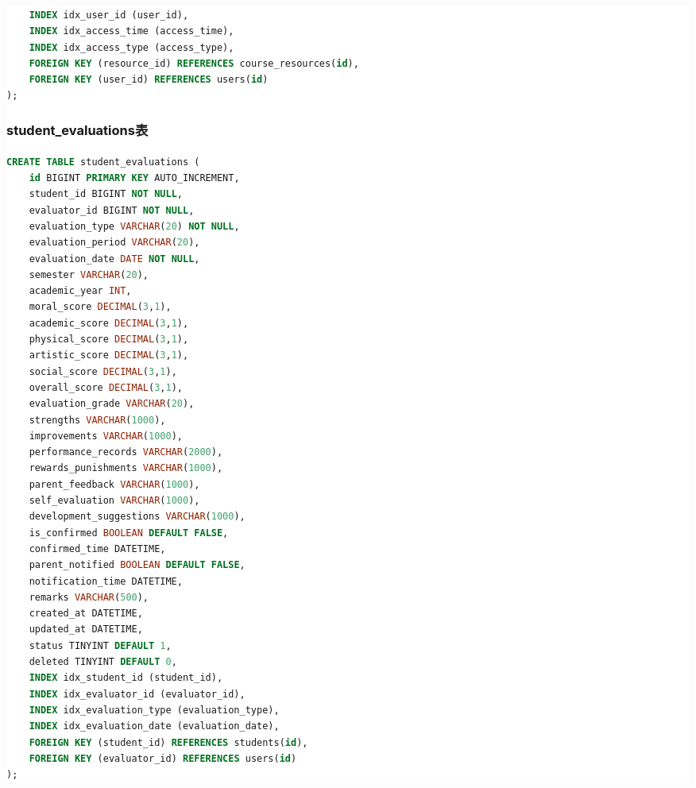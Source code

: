 ```sql
    INDEX idx_user_id (user_id),
    INDEX idx_access_time (access_time),
    INDEX idx_access_type (access_type),
    FOREIGN KEY (resource_id) REFERENCES course_resources(id),
    FOREIGN KEY (user_id) REFERENCES users(id)
);
```

### student_evaluations表
```sql
CREATE TABLE student_evaluations (
    id BIGINT PRIMARY KEY AUTO_INCREMENT,
    student_id BIGINT NOT NULL,
    evaluator_id BIGINT NOT NULL,
    evaluation_type VARCHAR(20) NOT NULL,
    evaluation_period VARCHAR(20),
    evaluation_date DATE NOT NULL,
    semester VARCHAR(20),
    academic_year INT,
    moral_score DECIMAL(3,1),
    academic_score DECIMAL(3,1),
    physical_score DECIMAL(3,1),
    artistic_score DECIMAL(3,1),
    social_score DECIMAL(3,1),
    overall_score DECIMAL(3,1),
    evaluation_grade VARCHAR(20),
    strengths VARCHAR(1000),
    improvements VARCHAR(1000),
    performance_records VARCHAR(2000),
    rewards_punishments VARCHAR(1000),
    parent_feedback VARCHAR(1000),
    self_evaluation VARCHAR(1000),
    development_suggestions VARCHAR(1000),
    is_confirmed BOOLEAN DEFAULT FALSE,
    confirmed_time DATETIME,
    parent_notified BOOLEAN DEFAULT FALSE,
    notification_time DATETIME,
    remarks VARCHAR(500),
    created_at DATETIME,
    updated_at DATETIME,
    status TINYINT DEFAULT 1,
    deleted TINYINT DEFAULT 0,
    INDEX idx_student_id (student_id),
    INDEX idx_evaluator_id (evaluator_id),
    INDEX idx_evaluation_type (evaluation_type),
    INDEX idx_evaluation_date (evaluation_date),
    FOREIGN KEY (student_id) REFERENCES students(id),
    FOREIGN KEY (evaluator_id) REFERENCES users(id)
);
```
